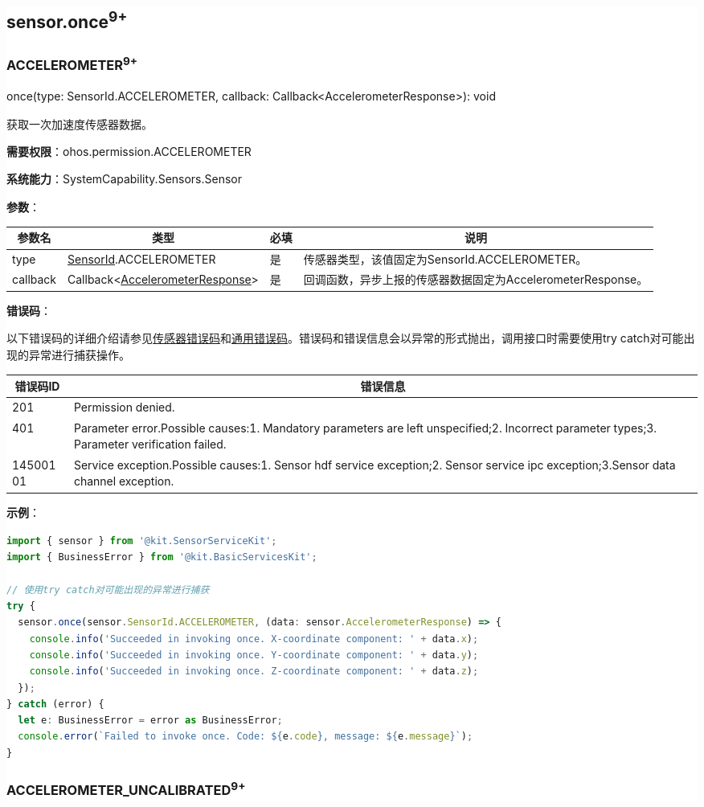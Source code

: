 
## sensor.once<sup>9+</sup>

### ACCELEROMETER<sup>9+</sup>

once(type: SensorId.ACCELEROMETER, callback: Callback&lt;AccelerometerResponse&gt;): void

获取一次加速度传感器数据。

**需要权限**：ohos.permission.ACCELEROMETER 

**系统能力**：SystemCapability.Sensors.Sensor

**参数**：

| 参数名   | 类型                                                         | 必填 | 说明                                                        |
| -------- | ------------------------------------------------------------ | ---- | ----------------------------------------------------------- |
| type     | [SensorId](#sensorid9).ACCELEROMETER                         | 是   | 传感器类型，该值固定为SensorId.ACCELEROMETER。              |
| callback | Callback&lt;[AccelerometerResponse](#accelerometerresponse)&gt; | 是   | 回调函数，异步上报的传感器数据固定为AccelerometerResponse。 |

**错误码**：

以下错误码的详细介绍请参见[传感器错误码](errorcode-sensor.md)和[通用错误码](../errorcode-universal.md)。错误码和错误信息会以异常的形式抛出，调用接口时需要使用try catch对可能出现的异常进行捕获操作。

| 错误码ID | 错误信息                                                     |
| -------- | ------------------------------------------------------------ |
| 201      | Permission denied.                                           |
| 401      | Parameter error.Possible causes:1. Mandatory parameters are left unspecified;2. Incorrect parameter types;3. Parameter verification failed. |
| 14500101 | Service exception.Possible causes:1. Sensor hdf service exception;2. Sensor service ipc exception;3.Sensor data channel exception. |

**示例**：

```ts
import { sensor } from '@kit.SensorServiceKit';
import { BusinessError } from '@kit.BasicServicesKit';

// 使用try catch对可能出现的异常进行捕获
try {
  sensor.once(sensor.SensorId.ACCELEROMETER, (data: sensor.AccelerometerResponse) => {
    console.info('Succeeded in invoking once. X-coordinate component: ' + data.x);
    console.info('Succeeded in invoking once. Y-coordinate component: ' + data.y);
    console.info('Succeeded in invoking once. Z-coordinate component: ' + data.z);
  });
} catch (error) {
  let e: BusinessError = error as BusinessError;
  console.error(`Failed to invoke once. Code: ${e.code}, message: ${e.message}`);
}
```

### ACCELEROMETER_UNCALIBRATED<sup>9+</sup>
